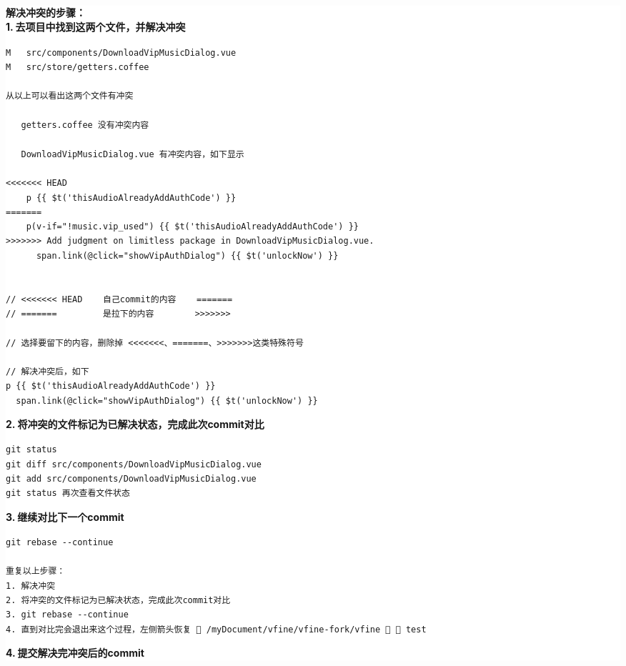 **解决冲突的步骤：**
<br />
**1. 去项目中找到这两个文件，并解决冲突**

```
M	src/components/DownloadVipMusicDialog.vue
M	src/store/getters.coffee

从以上可以看出这两个文件有冲突

   getters.coffee 没有冲突内容

   DownloadVipMusicDialog.vue 有冲突内容，如下显示

<<<<<<< HEAD
    p {{ $t('thisAudioAlreadyAddAuthCode') }}
=======
    p(v-if="!music.vip_used") {{ $t('thisAudioAlreadyAddAuthCode') }}
>>>>>>> Add judgment on limitless package in DownloadVipMusicDialog.vue.
      span.link(@click="showVipAuthDialog") {{ $t('unlockNow') }}


// <<<<<<< HEAD    自己commit的内容    =======
// =======         是拉下的内容        >>>>>>>

// 选择要留下的内容，删除掉 <<<<<<<、=======、>>>>>>>这类特殊符号

// 解决冲突后，如下
p {{ $t('thisAudioAlreadyAddAuthCode') }}
  span.link(@click="showVipAuthDialog") {{ $t('unlockNow') }}
```

**2. 将冲突的文件标记为已解决状态，完成此次commit对比**

```
git status
git diff src/components/DownloadVipMusicDialog.vue
git add src/components/DownloadVipMusicDialog.vue
git status 再次查看文件状态
```

**3. 继续对比下一个commit**

```
git rebase --continue

重复以上步骤：
1. 解决冲突
2. 将冲突的文件标记为已解决状态，完成此次commit对比
3. git rebase --continue
4. 直到对比完会退出来这个过程，左侧箭头恢复  /myDocument/vfine/vfine-fork/vfine   test
```

**4. 提交解决完冲突后的commit**
